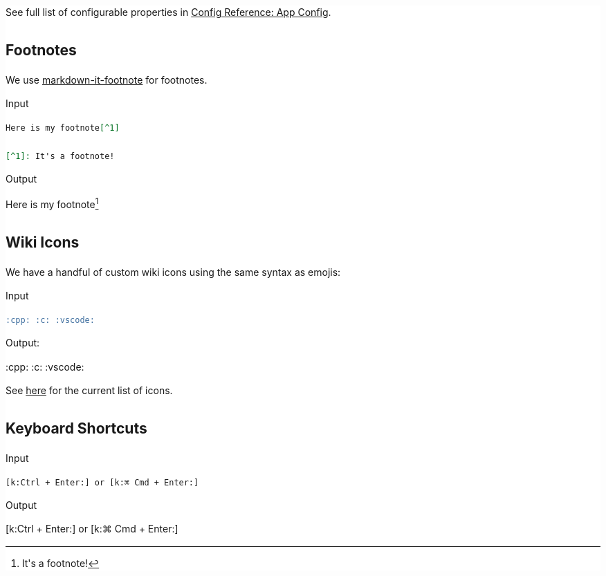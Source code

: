See full list of configurable properties in [Config Reference: App Config](../reference/site-config#markdown).

## Footnotes

We use [markdown-it-footnote](https://github.com/markdown-it/markdown-it-footnote) for footnotes.

Input

```md
Here is my footnote[^1]

[^1]: It's a footnote!
```

Output

Here is my footnote[^1]

[^1]: It's a footnote!

## Wiki Icons

We have a handful of custom wiki icons using the same syntax as emojis:

Input

```md
:cpp: :c: :vscode:
```

Output:

:cpp: :c: :vscode:

See [here][icons] for the current list of icons.

[icons]:
  https://github.com/TCCPP/wiki/blob/8dc455790a7a221439cfbb69b675e2bde6f63ba0/src/components/markdown/wiki-icons.ts#L8

## Keyboard Shortcuts

Input

```
[k:Ctrl + Enter:] or [k:⌘ Cmd + Enter:]
```

Output

[k:Ctrl + Enter:] or [k:⌘ Cmd + Enter:]
